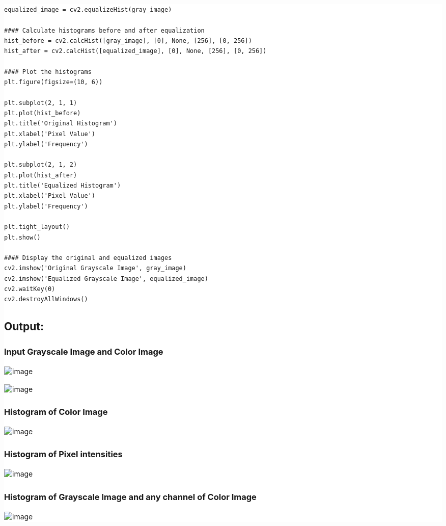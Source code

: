 ```
equalized_image = cv2.equalizeHist(gray_image)

#### Calculate histograms before and after equalization
hist_before = cv2.calcHist([gray_image], [0], None, [256], [0, 256])
hist_after = cv2.calcHist([equalized_image], [0], None, [256], [0, 256])

#### Plot the histograms
plt.figure(figsize=(10, 6))

plt.subplot(2, 1, 1)
plt.plot(hist_before)
plt.title('Original Histogram')
plt.xlabel('Pixel Value')
plt.ylabel('Frequency')

plt.subplot(2, 1, 2)
plt.plot(hist_after)
plt.title('Equalized Histogram')
plt.xlabel('Pixel Value')
plt.ylabel('Frequency')

plt.tight_layout()
plt.show()

#### Display the original and equalized images
cv2.imshow('Original Grayscale Image', gray_image)
cv2.imshow('Equalized Grayscale Image', equalized_image)
cv2.waitKey(0)
cv2.destroyAllWindows()
```
## Output:
### Input Grayscale Image and Color Image
![image](https://github.com/Prakashmathi2004/HISTOGRAM/assets/118350045/fcb74ba3-2347-4a14-beeb-29ba0415933c)

![image](https://github.com/Prakashmathi2004/HISTOGRAM/assets/118350045/dcf50883-a151-4b40-a131-868a5478911d)
### Histogram of Color Image
<img width="438" alt="image" src="https://github.com/Prakashmathi2004/HISTOGRAM/assets/118350045/131d5b0b-1747-4bcd-aedf-fe46436701ab">

### Histogram of Pixel intensities
![image](https://github.com/Prakashmathi2004/HISTOGRAM/assets/118350045/2df92f31-ba53-4285-ad99-d5eceba029af)


### Histogram of Grayscale Image and any channel of Color Image
![image](https://github.com/Prakashmathi2004/HISTOGRAM/assets/118350045/f736d812-90be-43be-902f-9fa6b1f3c7a6)
